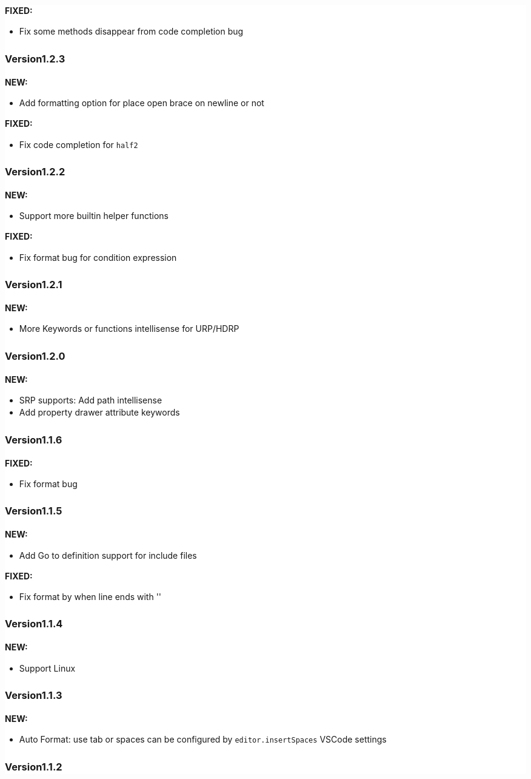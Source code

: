 **FIXED:**
- Fix some methods disappear from code completion bug

### Version1.2.3

**NEW:**
- Add formatting option for place open brace on newline or not

**FIXED:**
- Fix code completion for `half2`

### Version1.2.2

**NEW:**
- Support more builtin helper functions

**FIXED:**
- Fix format bug for condition expression

### Version1.2.1

**NEW:**
- More Keywords or functions intellisense for URP/HDRP

### Version1.2.0

**NEW:**
- SRP supports: Add path intellisense
- Add property drawer attribute keywords

### Version1.1.6

**FIXED:**
- Fix format bug

### Version1.1.5
**NEW:**
- Add Go to definition support for include files

**FIXED:**
- Fix format by when line ends with '\'

### Version1.1.4

**NEW:**
- Support Linux

### Version1.1.3

**NEW:**
- Auto Format: use tab or spaces can be configured by `editor.insertSpaces` VSCode settings

### Version1.1.2
